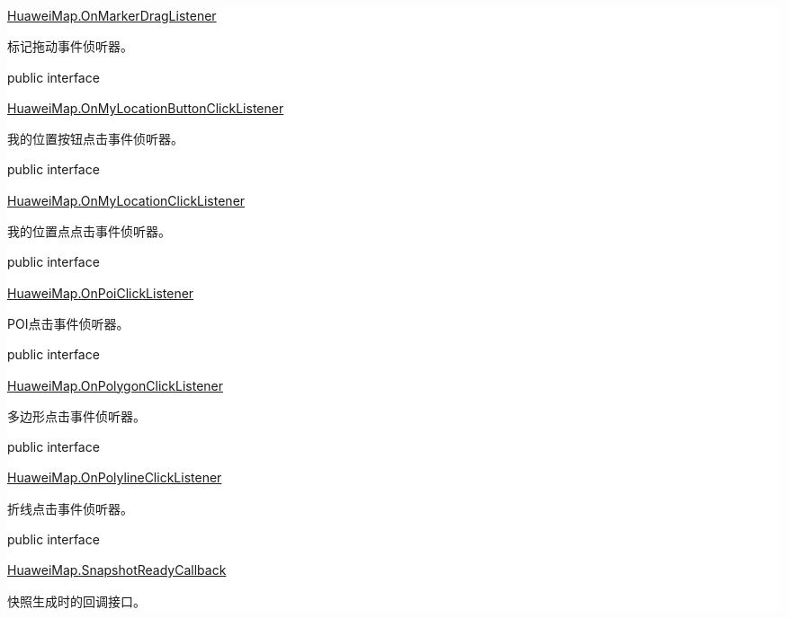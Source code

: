 <td class="cellrowborder" valign="top" width="70.91%" headers="mcps1.1.3.1.2 "><p id="p1202mcpsimp"><a name="p1202mcpsimp"></a><a name="p1202mcpsimp"></a><a href="onmarkerdraglistener.md">HuaweiMap.OnMarkerDragListener</a></p>
<p id="p1204mcpsimp"><a name="p1204mcpsimp"></a><a name="p1204mcpsimp"></a>标记拖动事件侦听器。</p>
</td>
</tr>
<tr id="row1205mcpsimp"><td class="cellrowborder" valign="top" width="29.09%" headers="mcps1.1.3.1.1 "><p id="p8793104281"><a name="p8793104281"></a><a name="p8793104281"></a>public interface</p>
</td>
<td class="cellrowborder" valign="top" width="70.91%" headers="mcps1.1.3.1.2 "><p id="p1207mcpsimp"><a name="p1207mcpsimp"></a><a name="p1207mcpsimp"></a><a href="onmylocationbuttonclicklistener.md">HuaweiMap.OnMyLocationButtonClickListener</a></p>
<p id="p1209mcpsimp"><a name="p1209mcpsimp"></a><a name="p1209mcpsimp"></a>我的位置按钮点击事件侦听器。</p>
</td>
</tr>
<tr id="row1210mcpsimp"><td class="cellrowborder" valign="top" width="29.09%" headers="mcps1.1.3.1.1 "><p id="p62631111172816"><a name="p62631111172816"></a><a name="p62631111172816"></a>public interface</p>
</td>
<td class="cellrowborder" valign="top" width="70.91%" headers="mcps1.1.3.1.2 "><p id="p1212mcpsimp"><a name="p1212mcpsimp"></a><a name="p1212mcpsimp"></a><a href="onmylocationclicklistener.md">HuaweiMap.OnMyLocationClickListener</a></p>
<p id="p1214mcpsimp"><a name="p1214mcpsimp"></a><a name="p1214mcpsimp"></a>我的位置点点击事件侦听器。</p>
</td>
</tr>
<tr id="row1215mcpsimp"><td class="cellrowborder" valign="top" width="29.09%" headers="mcps1.1.3.1.1 "><p id="p1964714153285"><a name="p1964714153285"></a><a name="p1964714153285"></a>public interface</p>
</td>
<td class="cellrowborder" valign="top" width="70.91%" headers="mcps1.1.3.1.2 "><p id="p1217mcpsimp"><a name="p1217mcpsimp"></a><a name="p1217mcpsimp"></a><a href="onpoiclicklistener.md">HuaweiMap.OnPoiClickListener</a></p>
<p id="p1219mcpsimp"><a name="p1219mcpsimp"></a><a name="p1219mcpsimp"></a>POI点击事件侦听器。</p>
</td>
</tr>
<tr id="row1220mcpsimp"><td class="cellrowborder" valign="top" width="29.09%" headers="mcps1.1.3.1.1 "><p id="p368622019289"><a name="p368622019289"></a><a name="p368622019289"></a>public interface</p>
</td>
<td class="cellrowborder" valign="top" width="70.91%" headers="mcps1.1.3.1.2 "><p id="p1222mcpsimp"><a name="p1222mcpsimp"></a><a name="p1222mcpsimp"></a><a href="onpolygonclicklistener.md">HuaweiMap.OnPolygonClickListener</a></p>
<p id="p1224mcpsimp"><a name="p1224mcpsimp"></a><a name="p1224mcpsimp"></a>多边形点击事件侦听器。</p>
</td>
</tr>
<tr id="row1225mcpsimp"><td class="cellrowborder" valign="top" width="29.09%" headers="mcps1.1.3.1.1 "><p id="p1227mcpsimp"><a name="p1227mcpsimp"></a><a name="p1227mcpsimp"></a>public interface</p>
</td>
<td class="cellrowborder" valign="top" width="70.91%" headers="mcps1.1.3.1.2 "><p id="p15236132962814"><a name="p15236132962814"></a><a name="p15236132962814"></a><a href="onpolylineclicklistener.md">HuaweiMap.OnPolylineClickListener</a></p>
<p id="p1229mcpsimp"><a name="p1229mcpsimp"></a><a name="p1229mcpsimp"></a>折线点击事件侦听器。</p>
</td>
</tr>
<tr id="row1230mcpsimp"><td class="cellrowborder" valign="top" width="29.09%" headers="mcps1.1.3.1.1 "><p id="p1396903122817"><a name="p1396903122817"></a><a name="p1396903122817"></a>public interface</p>
</td>
<td class="cellrowborder" valign="top" width="70.91%" headers="mcps1.1.3.1.2 "><p id="p1232mcpsimp"><a name="p1232mcpsimp"></a><a name="p1232mcpsimp"></a><a href="snapshotreadycallback.md">HuaweiMap.SnapshotReadyCallback</a></p>
<p id="p1234mcpsimp"><a name="p1234mcpsimp"></a><a name="p1234mcpsimp"></a>快照生成时的回调接口。</p>
</td>
</tr>